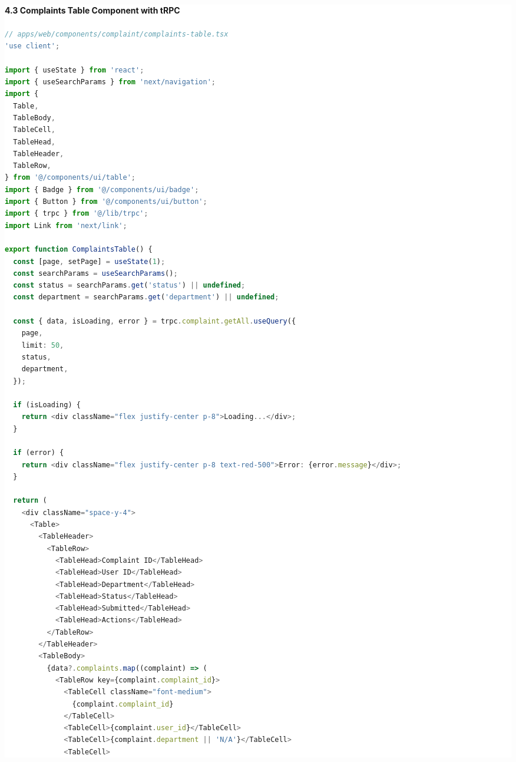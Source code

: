 #### 4.3 Complaints Table Component with tRPC
```typescript
// apps/web/components/complaint/complaints-table.tsx
'use client';

import { useState } from 'react';
import { useSearchParams } from 'next/navigation';
import {
  Table,
  TableBody,
  TableCell,
  TableHead,
  TableHeader,
  TableRow,
} from '@/components/ui/table';
import { Badge } from '@/components/ui/badge';
import { Button } from '@/components/ui/button';
import { trpc } from '@/lib/trpc';
import Link from 'next/link';

export function ComplaintsTable() {
  const [page, setPage] = useState(1);
  const searchParams = useSearchParams();
  const status = searchParams.get('status') || undefined;
  const department = searchParams.get('department') || undefined;

  const { data, isLoading, error } = trpc.complaint.getAll.useQuery({
    page,
    limit: 50,
    status,
    department,
  });

  if (isLoading) {
    return <div className="flex justify-center p-8">Loading...</div>;
  }

  if (error) {
    return <div className="flex justify-center p-8 text-red-500">Error: {error.message}</div>;
  }

  return (
    <div className="space-y-4">
      <Table>
        <TableHeader>
          <TableRow>
            <TableHead>Complaint ID</TableHead>
            <TableHead>User ID</TableHead>
            <TableHead>Department</TableHead>
            <TableHead>Status</TableHead>
            <TableHead>Submitted</TableHead>
            <TableHead>Actions</TableHead>
          </TableRow>
        </TableHeader>
        <TableBody>
          {data?.complaints.map((complaint) => (
            <TableRow key={complaint.complaint_id}>
              <TableCell className="font-medium">
                {complaint.complaint_id}
              </TableCell>
              <TableCell>{complaint.user_id}</TableCell>
              <TableCell>{complaint.department || 'N/A'}</TableCell>
              <TableCell>
```
